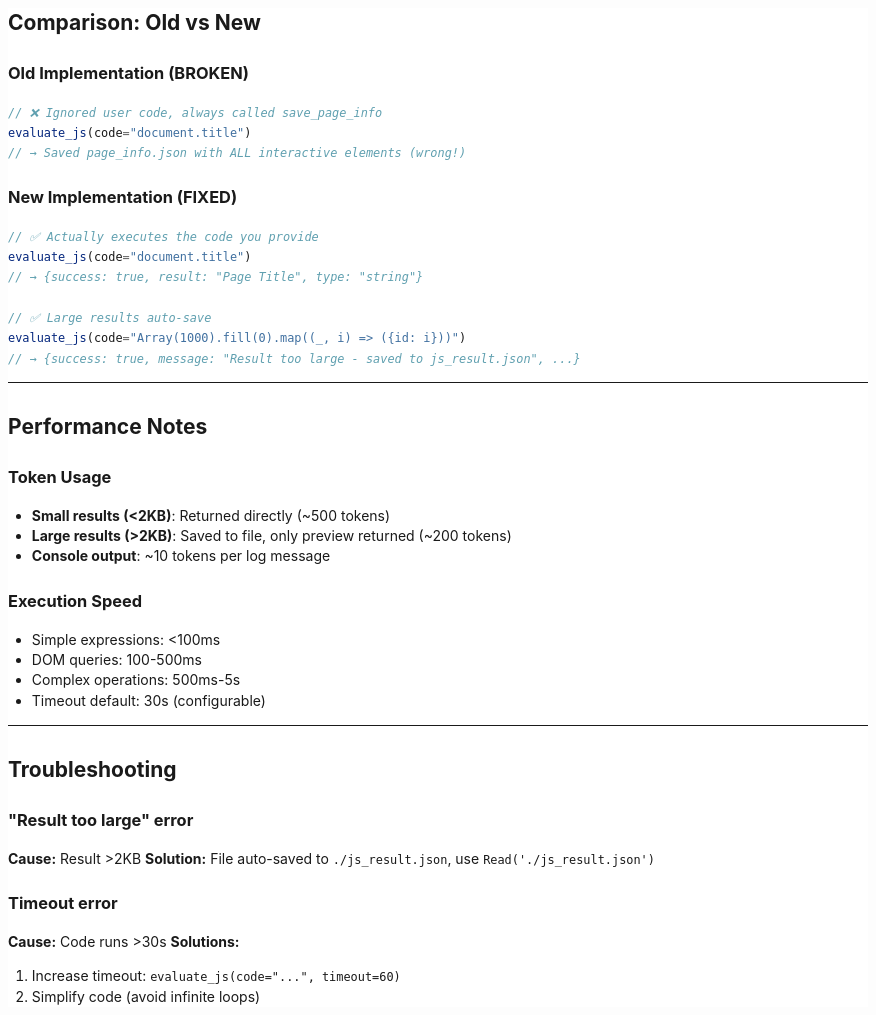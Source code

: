 
## Comparison: Old vs New

### Old Implementation (BROKEN)
```javascript
// ❌ Ignored user code, always called save_page_info
evaluate_js(code="document.title")
// → Saved page_info.json with ALL interactive elements (wrong!)
```

### New Implementation (FIXED)
```javascript
// ✅ Actually executes the code you provide
evaluate_js(code="document.title")
// → {success: true, result: "Page Title", type: "string"}

// ✅ Large results auto-save
evaluate_js(code="Array(1000).fill(0).map((_, i) => ({id: i}))")
// → {success: true, message: "Result too large - saved to js_result.json", ...}
```

---

## Performance Notes

### Token Usage
- **Small results (<2KB)**: Returned directly (~500 tokens)
- **Large results (>2KB)**: Saved to file, only preview returned (~200 tokens)
- **Console output**: ~10 tokens per log message

### Execution Speed
- Simple expressions: <100ms
- DOM queries: 100-500ms
- Complex operations: 500ms-5s
- Timeout default: 30s (configurable)

---

## Troubleshooting

### "Result too large" error
**Cause:** Result >2KB
**Solution:** File auto-saved to `./js_result.json`, use `Read('./js_result.json')`

### Timeout error
**Cause:** Code runs >30s
**Solutions:**
1. Increase timeout: `evaluate_js(code="...", timeout=60)`
2. Simplify code (avoid infinite loops)
